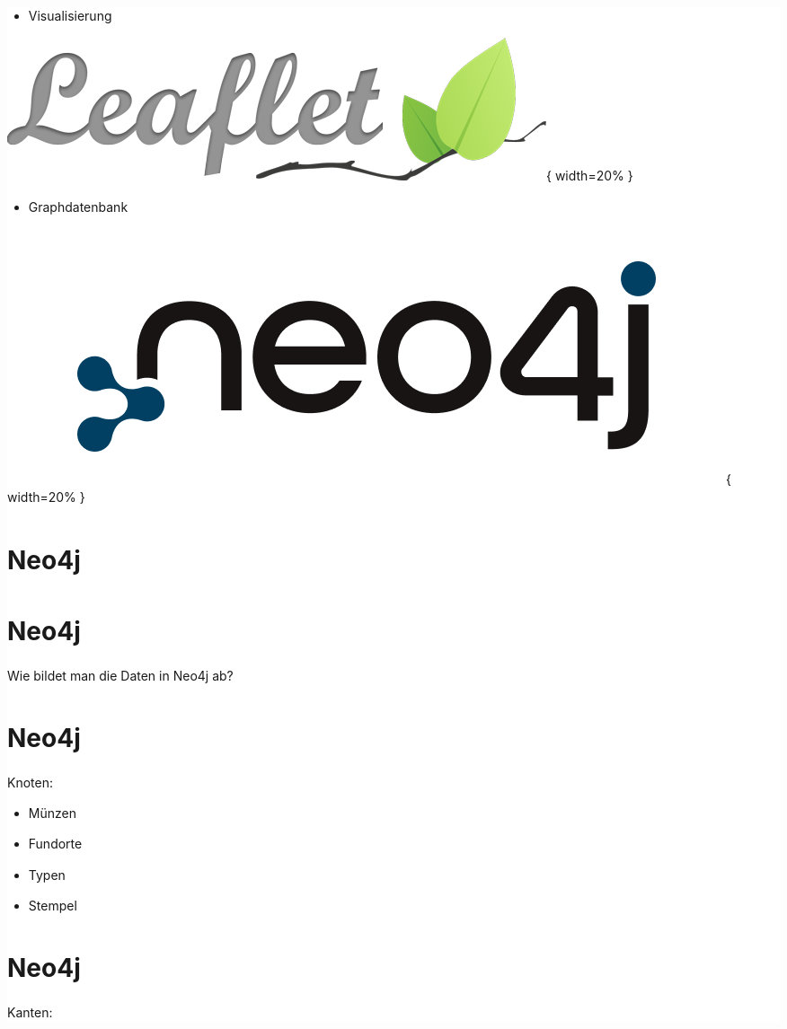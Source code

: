   - Visualisierung

  ![](./images/recap/leaflet.png){ width=20% }

  - Graphdatenbank

  ![](./images/recap/neo4j.png){ width=20% }

# Neo4j

# Neo4j
Wie bildet man die Daten in Neo4j ab?

# Neo4j
Knoten:

- Münzen

- Fundorte

- Typen

- Stempel

# Neo4j
Kanten:

